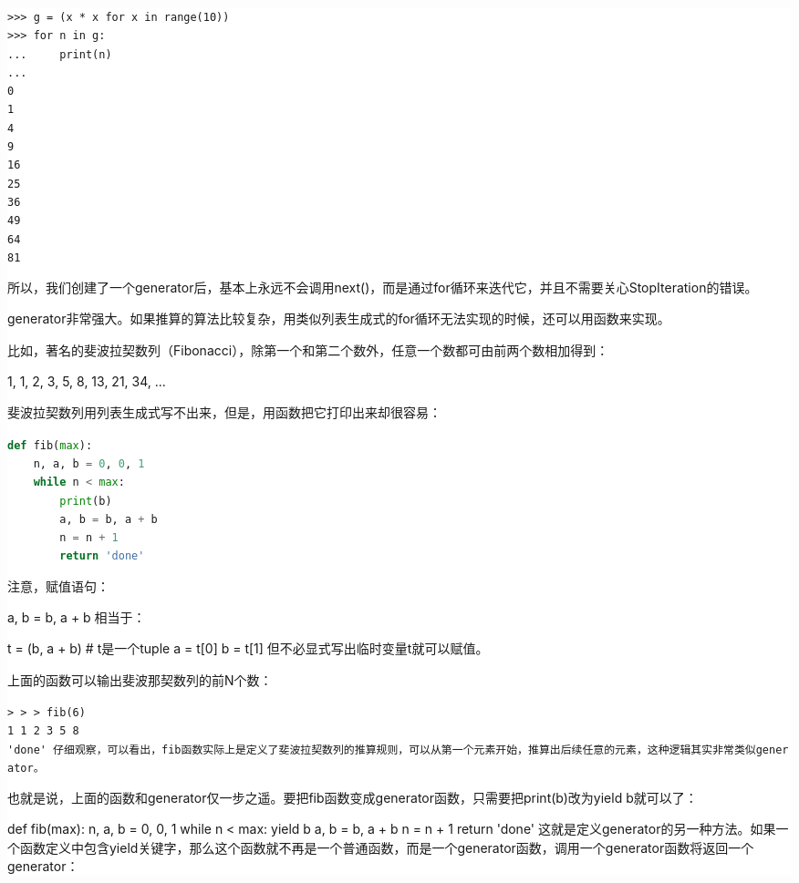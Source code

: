 ```
>>> g = (x * x for x in range(10))
>>> for n in g:
...     print(n)
...
0
1
4
9
16
25
36
49
64
81
```

所以，我们创建了一个generator后，基本上永远不会调用next()，而是通过for循环来迭代它，并且不需要关心StopIteration的错误。

generator非常强大。如果推算的算法比较复杂，用类似列表生成式的for循环无法实现的时候，还可以用函数来实现。

比如，著名的斐波拉契数列（Fibonacci），除第一个和第二个数外，任意一个数都可由前两个数相加得到：

1, 1, 2, 3, 5, 8, 13, 21, 34, ...

斐波拉契数列用列表生成式写不出来，但是，用函数把它打印出来却很容易：

```python
def fib(max):
    n, a, b = 0, 0, 1
    while n < max:
        print(b)
        a, b = b, a + b
        n = n + 1
        return 'done'
```

注意，赋值语句：

a, b = b, a + b 相当于：

t = (b, a + b) # t是一个tuple a = t[0]
b = t[1]
但不必显式写出临时变量t就可以赋值。

上面的函数可以输出斐波那契数列的前N个数：

```
> > > fib(6)
1 1 2 3 5 8
'done' 仔细观察，可以看出，fib函数实际上是定义了斐波拉契数列的推算规则，可以从第一个元素开始，推算出后续任意的元素，这种逻辑其实非常类似generator。
```

也就是说，上面的函数和generator仅一步之遥。要把fib函数变成generator函数，只需要把print(b)改为yield b就可以了：

def fib(max):
n, a, b = 0, 0, 1 while n < max:
yield b a, b = b, a + b n = n + 1 return 'done'
这就是定义generator的另一种方法。如果一个函数定义中包含yield关键字，那么这个函数就不再是一个普通函数，而是一个generator函数，调用一个generator函数将返回一个generator：
